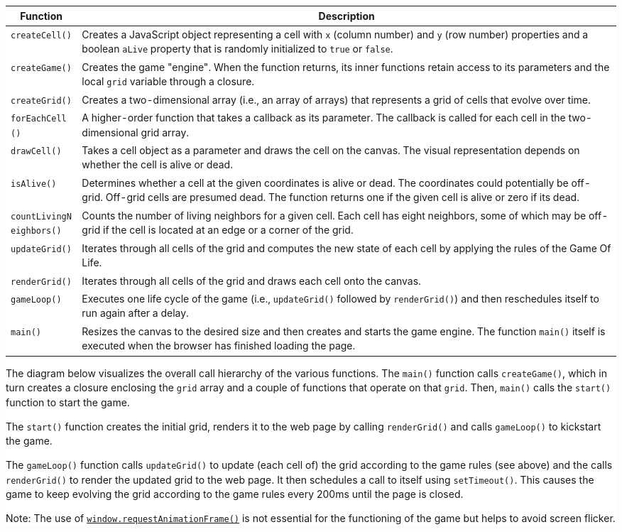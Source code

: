 
| Function | Description |
|----------|-------------|
| `createCell()` | Creates a JavaScript object representing a cell with `x` (column number) and `y` (row number) properties and a boolean `aLive` property that is randomly initialized to `true` or `false`. |
| `createGame()` | Creates the game "engine". When the function returns, its inner functions retain access to its parameters and the local `grid` variable through a closure. |
| `createGrid()` | Creates a two-dimensional array (i.e., an array of arrays) that represents a grid of cells that evolve over time. |
| `forEachCell()` | A higher-order function that takes a callback as its parameter. The callback is called for each cell in the two-dimensional grid array. |
| `drawCell()` | Takes a cell object as a parameter and draws the cell on the canvas. The visual representation depends on whether the cell is alive or dead. |
| `isAlive()` | Determines whether a cell at the given coordinates is alive or dead. The coordinates could potentially be off-grid. Off-grid cells are presumed dead. The function returns one if the given cell is alive or zero if its dead. |
| `countLivingNeighbors()` | Counts the number of living neighbors for a given cell. Each cell has eight neighbors, some of which may be off-grid if the cell is located at an edge or a corner of the grid. |
| `updateGrid()` | Iterates through all cells of the grid and computes the new state of each cell by applying the rules of the Game Of Life. |
| `renderGrid()` | Iterates through all cells of the grid and draws each cell onto the canvas. |
| `gameLoop()` | Executes one life cycle of the game (i.e., `updateGrid()` followed by `renderGrid()`) and then reschedules itself to run again after a delay. |
| `main()` | Resizes the canvas to the desired size and then creates and starts the game engine. The function `main()` itself is executed when the browser has finished loading the page. |

The diagram below visualizes the overall call hierarchy of the various functions. The `main()` function calls `createGame()`, which in turn creates a closure enclosing the `grid` array and a couple of functions that operate on that `grid`. Then, `main()` calls the `start()` function to start the game.

The `start()` function creates the initial grid, renders it to the web page by calling `renderGrid()` and calls `gameLoop()` to kickstart the game.

The `gameLoop()` function calls `updateGrid()` to update (each cell of) the grid according to the game rules (see above) and the calls `renderGrid()` to render the updated grid to the web page. It then schedules a call to itself using `setTimeout()`. This causes the game to keep evolving the grid according to the game rules every 200ms until the page is closed.

Note: The use of [`window.requestAnimationFrame()`](https://developer.mozilla.org/en-US/docs/Web/API/window/requestAnimationFrame) is not essential for the functioning of the game but helps to avoid screen flicker.
